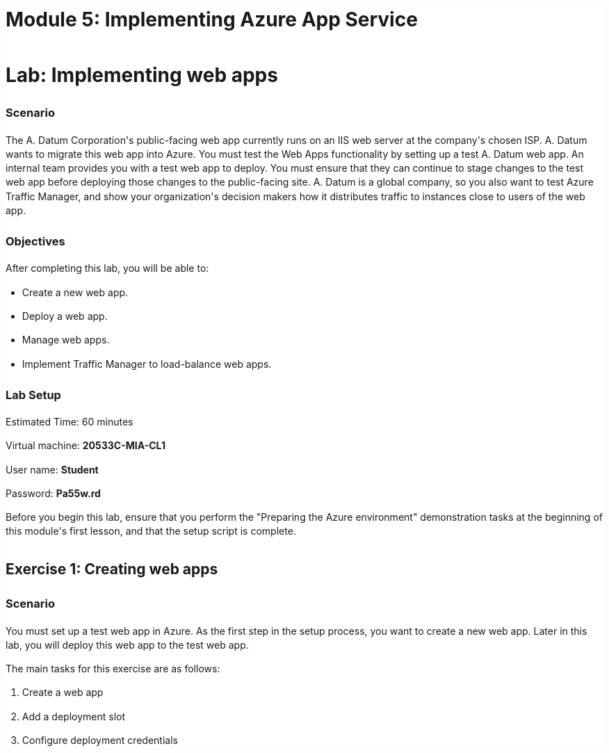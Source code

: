 ﻿# Module 5: Implementing Azure App Service
# Lab: Implementing web apps
  
### Scenario
  
 The A. Datum Corporation's public-facing web app currently runs on an IIS web server at the company's chosen ISP. A. Datum wants to migrate this web app into Azure. You must test the Web Apps functionality by setting up a test A. Datum web app. An internal team provides you with a test web app to deploy. You must ensure that they can continue to stage changes to the test web app before deploying those changes to the public-facing site. A. Datum is a global company, so you also want to test Azure Traffic Manager, and show your organization's decision makers how it distributes traffic to instances close to users of the web app.


### Objectives
  
 After completing this lab, you will be able to:

- Create a new web app.

- Deploy a web app.

- Manage web apps.

- Implement Traffic Manager to load-balance web apps. 


### Lab Setup
  
 Estimated Time: 60 minutes

Virtual machine: **20533C-MIA-CL1**

 User name: **Student**

 Password: **Pa55w.rd**

 Before you begin this lab, ensure that you perform the "Preparing the Azure environment" demonstration tasks at the beginning of this module's first lesson, and that the setup script is complete.


## Exercise 1: Creating web apps
  
### Scenario
  
 You must set up a test web app in Azure. As the first step in the setup process, you want to create a new web app. Later in this lab, you will deploy this web app to the test web app. 

The main tasks for this exercise are as follows:

1. Create a web app

2. Add a deployment slot

3. Configure deployment credentials

